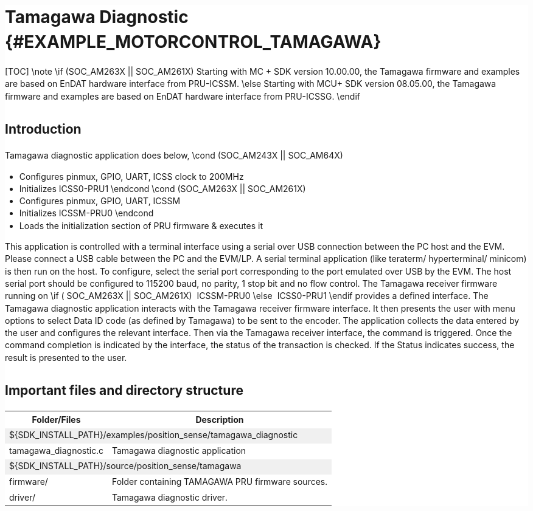 # Tamagawa Diagnostic {#EXAMPLE_MOTORCONTROL_TAMAGAWA}
[TOC]
\note
\if (SOC_AM263X || SOC_AM261X)
Starting with MC + SDK version 10.00.00, the Tamagawa firmware and examples are based on EnDAT hardware interface from PRU-ICSSM.
\else
Starting with MCU+ SDK version 08.05.00, the Tamagawa firmware and examples are based on EnDAT hardware interface from PRU-ICSSG.
\endif

## Introduction

Tamagawa diagnostic application does below,
\cond (SOC_AM243X || SOC_AM64X)
- Configures pinmux, GPIO, UART, ICSS clock to 200MHz
- Initializes ICSS0-PRU1
\endcond
\cond (SOC_AM263X || SOC_AM261X) 
- Configures pinmux, GPIO, UART, ICSSM 
- Initializes ICSSM-PRU0
\endcond
- Loads the initialization section of PRU firmware & executes it

This application is controlled with a terminal interface using a serial over USB connection between the PC host and the EVM.
Please connect a USB cable between the PC and the EVM/LP.
A serial terminal application (like teraterm/ hyperterminal/ minicom) is then run on the host.
To configure, select the serial port corresponding to the port emulated over USB by the EVM.
The host serial port should be configured to 115200 baud, no parity, 1 stop bit and no flow control.
The Tamagawa receiver firmware running on \if ( SOC_AM263X || SOC_AM261X)  ICSSM-PRU0 \else  ICSS0-PRU1 \endif provides a defined interface. The Tamagawa diagnostic application interacts with the Tamagawa receiver firmware interface. It then presents the user with menu options to select Data ID code (as defined by Tamagawa) to be sent to the encoder. The application collects the data entered by the user and configures the relevant interface. Then via the Tamagawa receiver interface, the command is triggered. Once the command completion is indicated by the interface, the status of the transaction is checked. If the Status indicates success, the result is presented to the user.
## Important files and directory structure

<table>
<tr>
    <th>Folder/Files
    <th>Description
</tr>
<tr><td colspan="2" bgcolor=#F0F0F0> ${SDK_INSTALL_PATH}/examples/position_sense/tamagawa_diagnostic</td></tr>
<tr>
    <td>tamagawa_diagnostic.c</td>
    <td>Tamagawa diagnostic application</td>
</tr>
<tr><td colspan="2" bgcolor=#F0F0F0> ${SDK_INSTALL_PATH}/source/position_sense/tamagawa</td></tr>
<tr>
    <td>firmware/</td>
    <td>Folder containing TAMAGAWA PRU firmware sources.</td>
</tr>
<tr>
    <td>driver/</td>
    <td>Tamagawa diagnostic driver.</td>
</tr>
</table>
